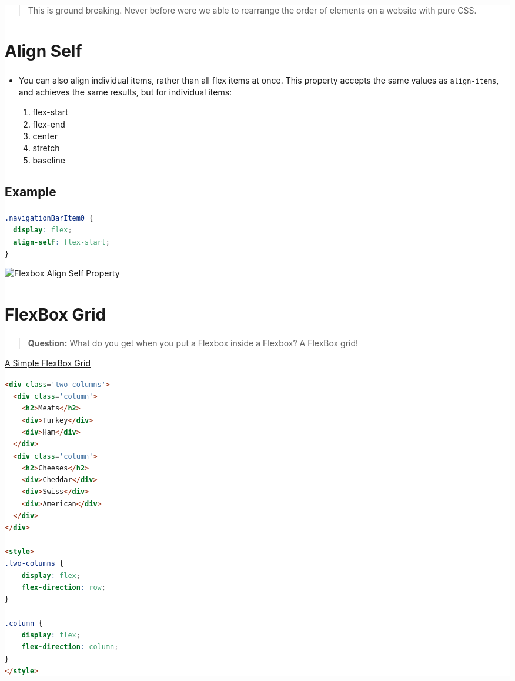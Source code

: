 > This is ground breaking. Never before were we able to rearrange the order of elements on a website with pure CSS.

# Align Self

* You can also align individual items, rather than all flex items at once. This property accepts the same values as `align-items`, and achieves the same results, but for individual items:

  1. flex-start
  2. flex-end
  3. center
  4. stretch
  5. baseline

## Example
```css
.navigationBarItem0 {
  display: flex;
  align-self: flex-start;
}
```

![Flexbox Align Self Property](https://cdn-images-1.medium.com/max/1000/1*HIADl1oL6pxXb2dMh_pXSQ.gif "Self aligning with Flexbox")

# FlexBox Grid

> **Question:** What do you get when you put a Flexbox inside a Flexbox?
> A FlexBox grid!

[A Simple FlexBox Grid](./flex-grid.html)

```html
<div class='two-columns'>
  <div class='column'>
    <h2>Meats</h2>
    <div>Turkey</div>
    <div>Ham</div>
  </div>
  <div class='column'>
    <h2>Cheeses</h2>
    <div>Cheddar</div>
    <div>Swiss</div>
    <div>American</div>
  </div>
</div>

<style>
.two-columns {
    display: flex;
    flex-direction: row;
}

.column {
    display: flex;
    flex-direction: column;
}
</style>
```
